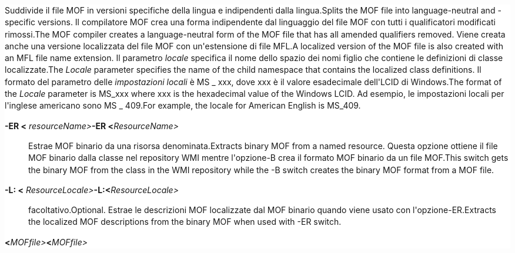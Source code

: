 <span data-ttu-id="a2b5a-171">Suddivide il file MOF in versioni specifiche della lingua e indipendenti dalla lingua.</span><span class="sxs-lookup"><span data-stu-id="a2b5a-171">Splits the MOF file into language-neutral and -specific versions.</span></span> <span data-ttu-id="a2b5a-172">Il compilatore MOF crea una forma indipendente dal linguaggio del file MOF con tutti i qualificatori modificati rimossi.</span><span class="sxs-lookup"><span data-stu-id="a2b5a-172">The MOF compiler creates a language-neutral form of the MOF file that has all amended qualifiers removed.</span></span> <span data-ttu-id="a2b5a-173">Viene creata anche una versione localizzata del file MOF con un'estensione di file MFL.</span><span class="sxs-lookup"><span data-stu-id="a2b5a-173">A localized version of the MOF file is also created with an MFL file name extension.</span></span> <span data-ttu-id="a2b5a-174">Il parametro *locale* specifica il nome dello spazio dei nomi figlio che contiene le definizioni di classe localizzate.</span><span class="sxs-lookup"><span data-stu-id="a2b5a-174">The *Locale* parameter specifies the name of the child namespace that contains the localized class definitions.</span></span> <span data-ttu-id="a2b5a-175">Il formato del parametro delle *impostazioni locali* è MS \_ xxx, dove xxx è il valore esadecimale dell'LCID di Windows.</span><span class="sxs-lookup"><span data-stu-id="a2b5a-175">The format of the *Locale* parameter is MS\_xxx where xxx is the hexadecimal value of the Windows LCID.</span></span> <span data-ttu-id="a2b5a-176">Ad esempio, le impostazioni locali per l'inglese americano sono MS \_ 409.</span><span class="sxs-lookup"><span data-stu-id="a2b5a-176">For example, the locale for American English is MS\_409.</span></span>

</dd> <dt>

<span data-ttu-id="a2b5a-177"><span id="-ER__ResourceName_"></span><span id="-er__resourcename_"></span><span id="-ER__RESOURCENAME_"></span>**-ER <** _resourceName_*_>_*</span><span class="sxs-lookup"><span data-stu-id="a2b5a-177"><span id="-ER__ResourceName_"></span><span id="-er__resourcename_"></span><span id="-ER__RESOURCENAME_"></span>**-ER <**_ResourceName_*_>_*</span></span>
</dt> <dd>

<span data-ttu-id="a2b5a-178">Estrae MOF binario da una risorsa denominata.</span><span class="sxs-lookup"><span data-stu-id="a2b5a-178">Extracts binary MOF from a named resource.</span></span> <span data-ttu-id="a2b5a-179">Questa opzione ottiene il file MOF binario dalla classe nel repository WMI mentre l'opzione-B crea il formato MOF binario da un file MOF.</span><span class="sxs-lookup"><span data-stu-id="a2b5a-179">This switch gets the binary MOF from the class in the WMI repository while the -B switch creates the binary MOF format from a MOF file.</span></span>

</dd> <dt>

<span data-ttu-id="a2b5a-180"><span id="-L__ResourceLocale_"></span><span id="-l__resourcelocale_"></span><span id="-L__RESOURCELOCALE_"></span>**-L: <** _ResourceLocale_*_>_*</span><span class="sxs-lookup"><span data-stu-id="a2b5a-180"><span id="-L__ResourceLocale_"></span><span id="-l__resourcelocale_"></span><span id="-L__RESOURCELOCALE_"></span>**-L:<**_ResourceLocale_*_>_*</span></span>
</dt> <dd>

<span data-ttu-id="a2b5a-181">facoltativo.</span><span class="sxs-lookup"><span data-stu-id="a2b5a-181">Optional.</span></span> <span data-ttu-id="a2b5a-182">Estrae le descrizioni MOF localizzate dal MOF binario quando viene usato con l'opzione-ER.</span><span class="sxs-lookup"><span data-stu-id="a2b5a-182">Extracts the localized MOF descriptions from the binary MOF when used with -ER switch.</span></span>

</dd> <dt>

<span data-ttu-id="a2b5a-183"><span id="_MOFfile_"></span><span id="_moffile_"></span><span id="_MOFFILE_"></span>**<**_MOFfile_*_>_*</span><span class="sxs-lookup"><span data-stu-id="a2b5a-183"><span id="_MOFfile_"></span><span id="_moffile_"></span><span id="_MOFFILE_"></span>**<**_MOFfile_*_>_*</span></span>
</dt> <dd>
